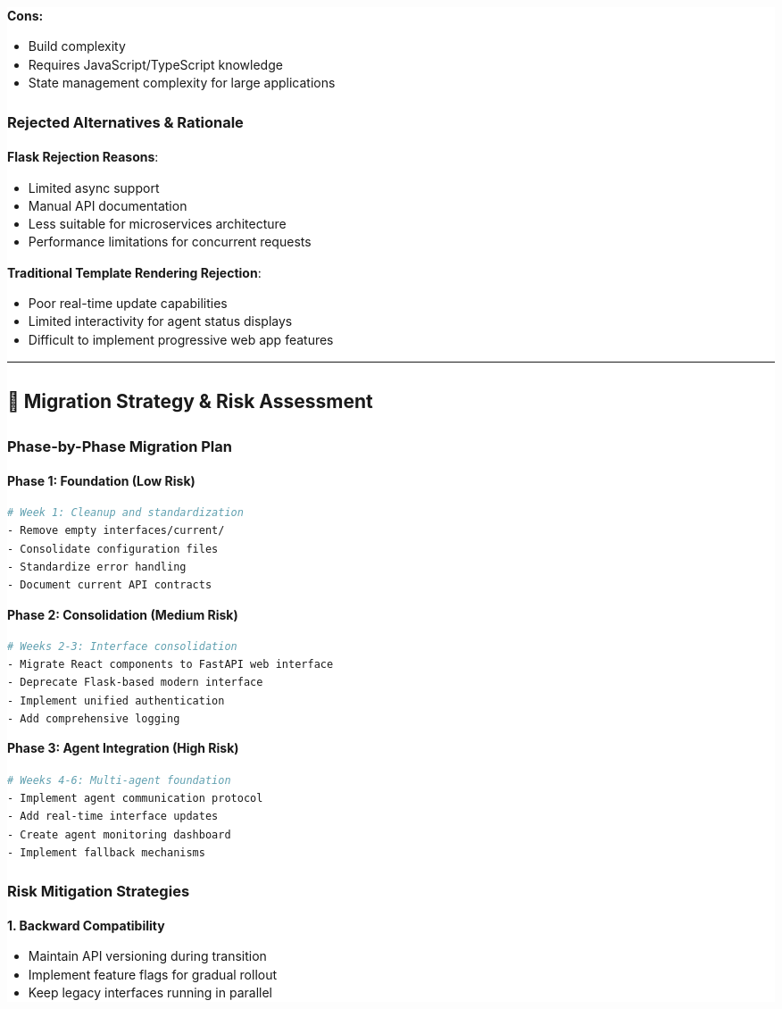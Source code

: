 **Cons:**
- Build complexity
- Requires JavaScript/TypeScript knowledge
- State management complexity for large applications

### Rejected Alternatives & Rationale

**Flask Rejection Reasons**:
- Limited async support
- Manual API documentation
- Less suitable for microservices architecture
- Performance limitations for concurrent requests

**Traditional Template Rendering Rejection**:
- Poor real-time update capabilities
- Limited interactivity for agent status displays
- Difficult to implement progressive web app features

---

## 🔄 **Migration Strategy & Risk Assessment**

### Phase-by-Phase Migration Plan

**Phase 1: Foundation (Low Risk)**
```bash
# Week 1: Cleanup and standardization
- Remove empty interfaces/current/
- Consolidate configuration files
- Standardize error handling
- Document current API contracts
```

**Phase 2: Consolidation (Medium Risk)**
```bash
# Weeks 2-3: Interface consolidation
- Migrate React components to FastAPI web interface
- Deprecate Flask-based modern interface
- Implement unified authentication
- Add comprehensive logging
```

**Phase 3: Agent Integration (High Risk)**
```bash
# Weeks 4-6: Multi-agent foundation
- Implement agent communication protocol
- Add real-time interface updates
- Create agent monitoring dashboard
- Implement fallback mechanisms
```

### Risk Mitigation Strategies

**1. Backward Compatibility**
- Maintain API versioning during transition
- Implement feature flags for gradual rollout
- Keep legacy interfaces running in parallel
